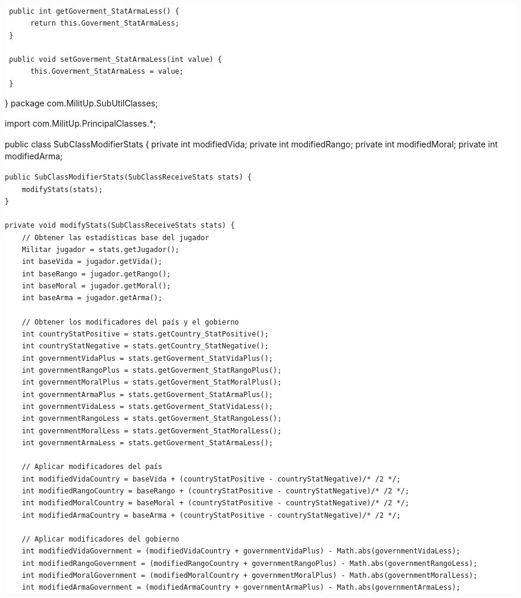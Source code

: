      public int getGoverment_StatArmaLess() {
          return this.Goverment_StatArmaLess;
     }

     public void setGoverment_StatArmaLess(int value) {
          this.Goverment_StatArmaLess = value;
     }
}
package com.MilitUp.SubUtilClasses;

import com.MilitUp.PrincipalClasses.*;

public class SubClassModifierStats {
    private int modifiedVida;
    private int modifiedRango;
    private int modifiedMoral;
    private int modifiedArma;

    public SubClassModifierStats(SubClassReceiveStats stats) {
        modifyStats(stats);
    }

    private void modifyStats(SubClassReceiveStats stats) {
        // Obtener las estadísticas base del jugador
        Militar jugador = stats.getJugador();
        int baseVida = jugador.getVida();
        int baseRango = jugador.getRango();
        int baseMoral = jugador.getMoral();
        int baseArma = jugador.getArma();

        // Obtener los modificadores del país y el gobierno
        int countryStatPositive = stats.getCountry_StatPositive();
        int countryStatNegative = stats.getCountry_StatNegative();
        int governmentVidaPlus = stats.getGoverment_StatVidaPlus();
        int governmentRangoPlus = stats.getGoverment_StatRangoPlus();
        int governmentMoralPlus = stats.getGoverment_StatMoralPlus();
        int governmentArmaPlus = stats.getGoverment_StatArmaPlus();
        int governmentVidaLess = stats.getGoverment_StatVidaLess();
        int governmentRangoLess = stats.getGoverment_StatRangoLess();
        int governmentMoralLess = stats.getGoverment_StatMoralLess();
        int governmentArmaLess = stats.getGoverment_StatArmaLess();

        // Aplicar modificadores del país
        int modifiedVidaCountry = baseVida + (countryStatPositive - countryStatNegative)/* /2 */;
        int modifiedRangoCountry = baseRango + (countryStatPositive - countryStatNegative)/* /2 */;
        int modifiedMoralCountry = baseMoral + (countryStatPositive - countryStatNegative)/* /2 */;
        int modifiedArmaCountry = baseArma + (countryStatPositive - countryStatNegative)/* /2 */;

        // Aplicar modificadores del gobierno
        int modifiedVidaGovernment = (modifiedVidaCountry + governmentVidaPlus) - Math.abs(governmentVidaLess);
        int modifiedRangoGovernment = (modifiedRangoCountry + governmentRangoPlus) - Math.abs(governmentRangoLess);
        int modifiedMoralGovernment = (modifiedMoralCountry + governmentMoralPlus) - Math.abs(governmentMoralLess);
        int modifiedArmaGovernment = (modifiedArmaCountry + governmentArmaPlus) - Math.abs(governmentArmaLess);
